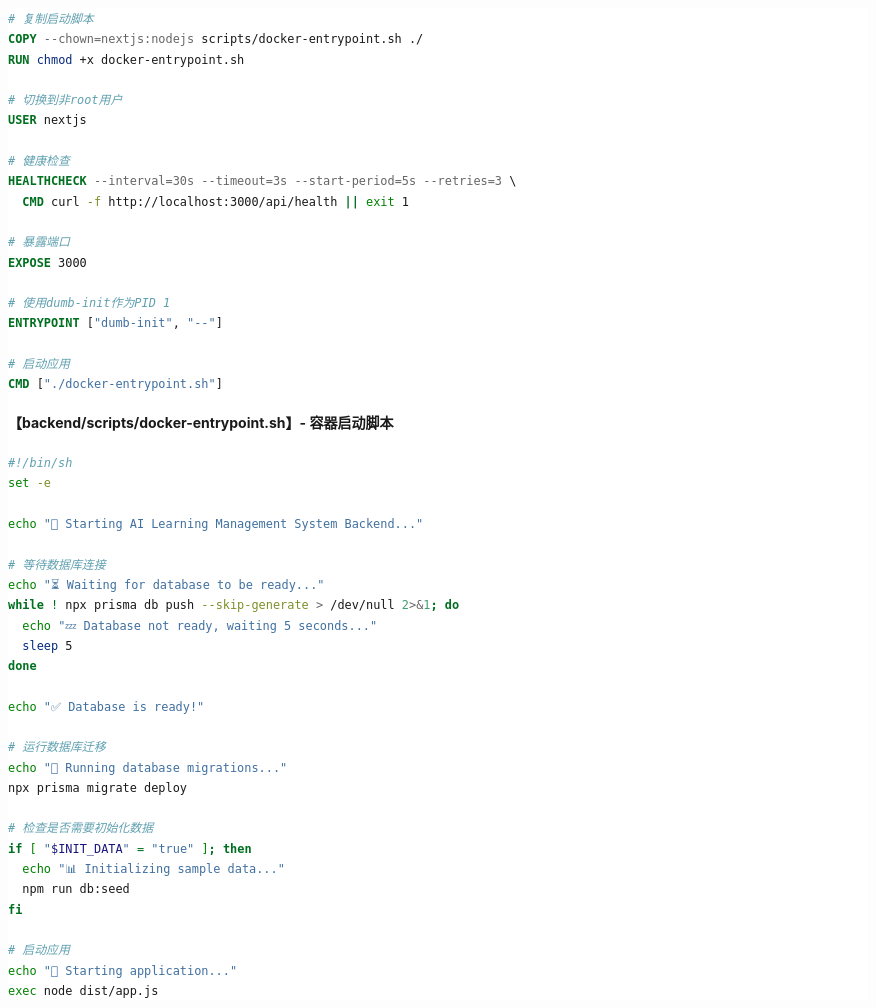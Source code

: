 ```dockerfile
# 复制启动脚本
COPY --chown=nextjs:nodejs scripts/docker-entrypoint.sh ./
RUN chmod +x docker-entrypoint.sh

# 切换到非root用户
USER nextjs

# 健康检查
HEALTHCHECK --interval=30s --timeout=3s --start-period=5s --retries=3 \
  CMD curl -f http://localhost:3000/api/health || exit 1

# 暴露端口
EXPOSE 3000

# 使用dumb-init作为PID 1
ENTRYPOINT ["dumb-init", "--"]

# 启动应用
CMD ["./docker-entrypoint.sh"]
```

#### 【backend/scripts/docker-entrypoint.sh】- 容器启动脚本
```bash
#!/bin/sh
set -e

echo "🚀 Starting AI Learning Management System Backend..."

# 等待数据库连接
echo "⏳ Waiting for database to be ready..."
while ! npx prisma db push --skip-generate > /dev/null 2>&1; do
  echo "💤 Database not ready, waiting 5 seconds..."
  sleep 5
done

echo "✅ Database is ready!"

# 运行数据库迁移
echo "🔄 Running database migrations..."
npx prisma migrate deploy

# 检查是否需要初始化数据
if [ "$INIT_DATA" = "true" ]; then
  echo "📊 Initializing sample data..."
  npm run db:seed
fi

# 启动应用
echo "🎯 Starting application..."
exec node dist/app.js
```
